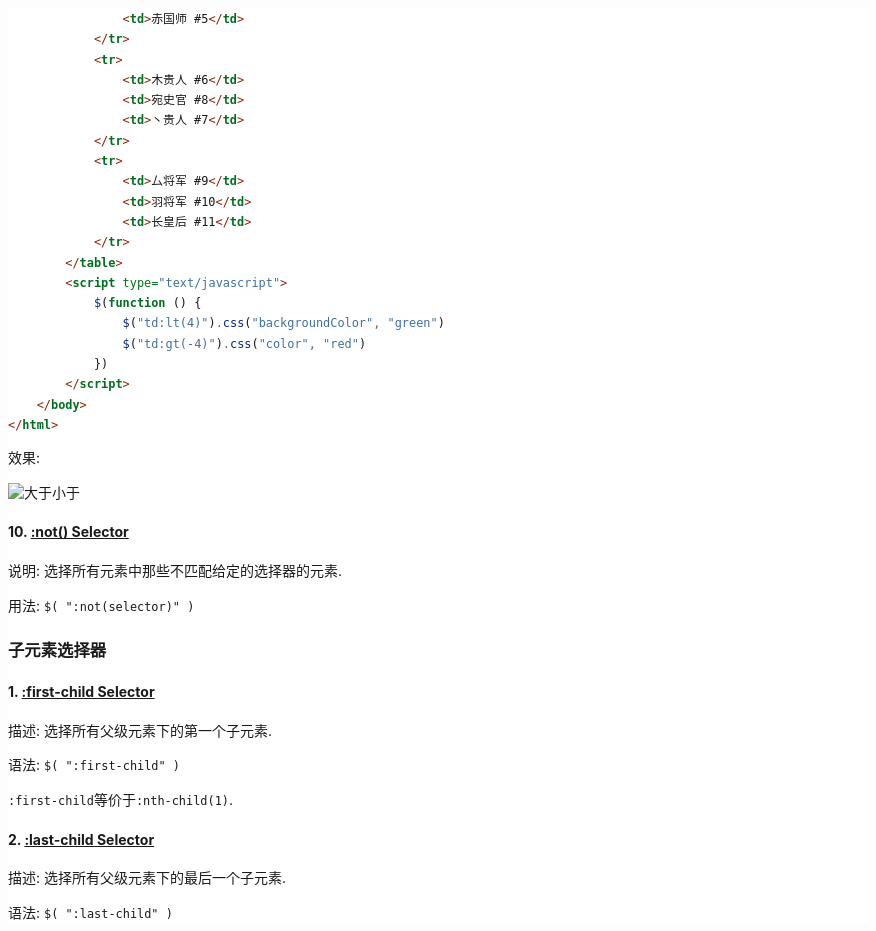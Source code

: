 ```html
                <td>赤国师 #5</td>
            </tr>
            <tr>
                <td>木贵人 #6</td>
                <td>宛史官 #8</td>
                <td>丶贵人 #7</td>
            </tr>
            <tr>
                <td>厶将军 #9</td>
                <td>羽将军 #10</td>
                <td>长皇后 #11</td>
            </tr>
        </table>
        <script type="text/javascript">
            $(function () {
                $("td:lt(4)").css("backgroundColor", "green")
                $("td:gt(-4)").css("color", "red")
            })
        </script>
    </body>
</html>
```

效果:

![大于小于](https://i.loli.net/2019/07/15/5d2bf512139c768041.png)


#### 10. [:not() Selector](https://api.jquery.com/not-selector/)

说明: 选择所有元素中那些不匹配给定的选择器的元素.

用法: `$( ":not(selector)" )`


### 子元素选择器

#### 1. [:first-child Selector](https://api.jquery.com/first-child-selector/)


描述: 选择所有父级元素下的第一个子元素.

语法: `$( ":first-child" )`

`:first-child`等价于`:nth-child(1)`.


#### 2. [:last-child Selector](https://api.jquery.com/last-child-selector/)


描述: 选择所有父级元素下的最后一个子元素.

语法: `$( ":last-child" )`
